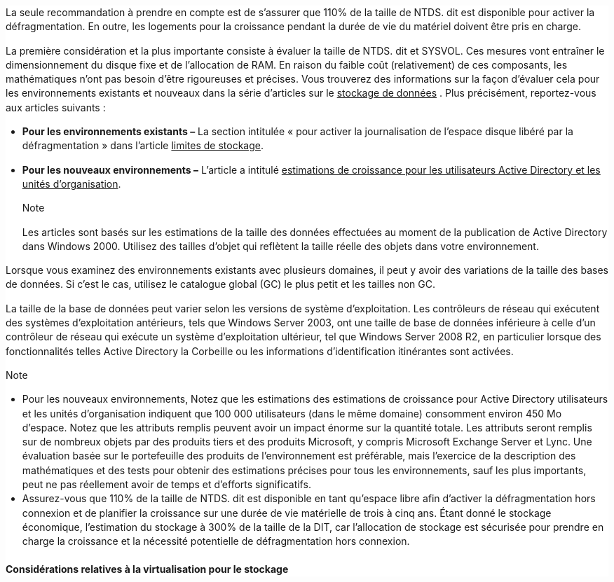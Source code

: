La seule recommandation à prendre en compte est de s’assurer que 110% de la taille de NTDS. dit est disponible pour activer la défragmentation. En outre, les logements pour la croissance pendant la durée de vie du matériel doivent être pris en charge.

La première considération et la plus importante consiste à évaluer la taille de NTDS. dit et SYSVOL. Ces mesures vont entraîner le dimensionnement du disque fixe et de l’allocation de RAM. En raison du faible coût (relativement) de ces composants, les mathématiques n’ont pas besoin d’être rigoureuses et précises. Vous trouverez des informations sur la façon d’évaluer cela pour les environnements existants et nouveaux dans la série d’articles sur le [stockage de données](https://docs.microsoft.com/previous-versions/windows/it-pro/windows-2000-server/cc961771(v=technet.10)) . Plus précisément, reportez-vous aux articles suivants :

- **Pour les environnements existants &ndash;** La section intitulée « pour activer la journalisation de l’espace disque libéré par la défragmentation » dans l’article [limites de stockage](https://docs.microsoft.com/previous-versions/windows/it-pro/windows-2000-server/cc961769(v=technet.10)).
- **Pour les nouveaux environnements &ndash;** L’article a intitulé [estimations de croissance pour les utilisateurs Active Directory et les unités d’organisation](https://docs.microsoft.com/previous-versions/windows/it-pro/windows-2000-server/cc961779(v=technet.10)).

  > [!NOTE]
  > Les articles sont basés sur les estimations de la taille des données effectuées au moment de la publication de Active Directory dans Windows 2000. Utilisez des tailles d’objet qui reflètent la taille réelle des objets dans votre environnement.

Lorsque vous examinez des environnements existants avec plusieurs domaines, il peut y avoir des variations de la taille des bases de données. Si c’est le cas, utilisez le catalogue global (GC) le plus petit et les tailles non GC.  

La taille de la base de données peut varier selon les versions de système d’exploitation. Les contrôleurs de réseau qui exécutent des systèmes d’exploitation antérieurs, tels que Windows Server 2003, ont une taille de base de données inférieure à celle d’un contrôleur de réseau qui exécute un système d’exploitation ultérieur, tel que Windows Server 2008 R2, en particulier lorsque des fonctionnalités telles Active Directory la Corbeille ou les informations d’identification itinérantes sont activées.

> [!NOTE]  
  >
>- Pour les nouveaux environnements, Notez que les estimations des estimations de croissance pour Active Directory utilisateurs et les unités d’organisation indiquent que 100 000 utilisateurs (dans le même domaine) consomment environ 450 Mo d’espace. Notez que les attributs remplis peuvent avoir un impact énorme sur la quantité totale. Les attributs seront remplis sur de nombreux objets par des produits tiers et des produits Microsoft, y compris Microsoft Exchange Server et Lync. Une évaluation basée sur le portefeuille des produits de l’environnement est préférable, mais l’exercice de la description des mathématiques et des tests pour obtenir des estimations précises pour tous les environnements, sauf les plus importants, peut ne pas réellement avoir de temps et d’efforts significatifs.
>- Assurez-vous que 110% de la taille de NTDS. dit est disponible en tant qu’espace libre afin d’activer la défragmentation hors connexion et de planifier la croissance sur une durée de vie matérielle de trois à cinq ans. Étant donné le stockage économique, l’estimation du stockage à 300% de la taille de la DIT, car l’allocation de stockage est sécurisée pour prendre en charge la croissance et la nécessité potentielle de défragmentation hors connexion.

#### <a name="virtualization-considerations-for-storage"></a>Considérations relatives à la virtualisation pour le stockage
